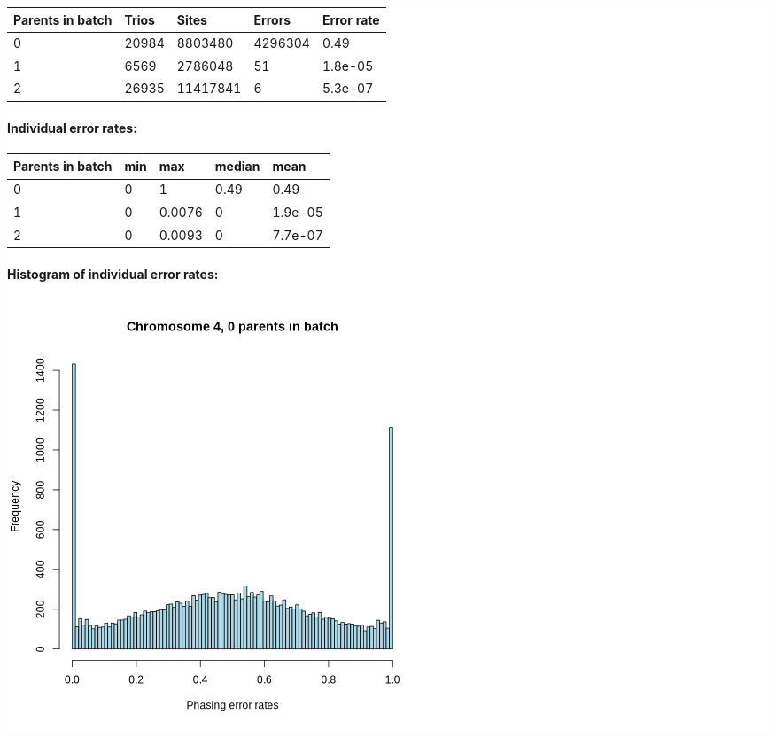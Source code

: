 | Parents in batch | Trios | Sites | Errors | Error rate |
|:----|:----|:----|:----|:----|
| 0 | 20984 | 8803480 | 4296304 | 0.49 |
| 1 | 6569 | 2786048 | 51 | 1.8e-05 |
| 2 | 26935 | 11417841 | 6 | 5.3e-07 |


#### Individual error rates:
| Parents in batch | min | max | median | mean |
|:----|:----|:----|:----|:----|
| 0 | 0 | 1 | 0.49 | 0.49 |
| 1 | 0 | 0.0076 | 0 | 1.9e-05 |
| 2 | 0 | 0.0093 | 0 | 7.7e-07 |


#### Histogram of individual error rates:
![](phasing_plots/phasing_error_rates_chr4_0parents.png)